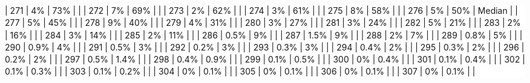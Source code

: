 | 271 | 4% | 73% |  |
| 272 | 7% | 69% |  |
| 273 | 2% | 62% |  |
| 274 | 3% | 61% |  |
| 275 | 8% | 58% |  |
| 276 | 5% | 50% | Median |
| 277 | 5% | 45% |  |
| 278 | 9% | 40% |  |
| 279 | 4% | 31% |  |
| 280 | 3% | 27% |  |
| 281 | 3% | 24% |  |
| 282 | 5% | 21% |  |
| 283 | 2% | 16% |  |
| 284 | 3% | 14% |  |
| 285 | 2% | 11% |  |
| 286 | 0.5% | 9% |  |
| 287 | 1.5% | 9% |  |
| 288 | 2% | 7% |  |
| 289 | 0.8% | 5% |  |
| 290 | 0.9% | 4% |  |
| 291 | 0.5% | 3% |  |
| 292 | 0.2% | 3% |  |
| 293 | 0.3% | 3% |  |
| 294 | 0.4% | 2% |  |
| 295 | 0.3% | 2% |  |
| 296 | 0.2% | 2% |  |
| 297 | 0.5% | 1.4% |  |
| 298 | 0.4% | 0.9% |  |
| 299 | 0.1% | 0.5% |  |
| 300 | 0% | 0.4% |  |
| 301 | 0.1% | 0.4% |  |
| 302 | 0.1% | 0.3% |  |
| 303 | 0.1% | 0.2% |  |
| 304 | 0% | 0.1% |  |
| 305 | 0% | 0.1% |  |
| 306 | 0% | 0.1% |  |
| 307 | 0% | 0.1% |  |